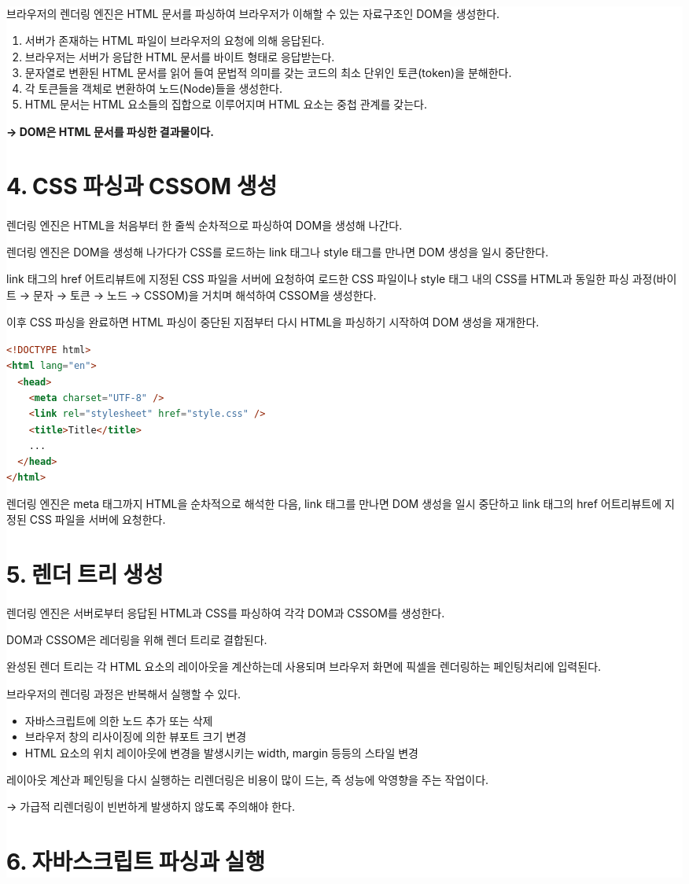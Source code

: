 브라우저의 렌더링 엔진은 HTML 문서를 파싱하여 브라우저가 이해할 수 있는 자료구조인 DOM을 생성한다.

1. 서버가 존재하는 HTML 파일이 브라우저의 요청에 의해 응답된다.
2. 브라우저는 서버가 응답한 HTML 문서를 바이트 형태로 응답받는다.
3. 문자열로 변환된 HTML 문서를 읽어 들여 문법적 의미를 갖는 코드의 최소 단위인 토큰(token)을 분해한다.
4. 각 토큰들을 객체로 변환하여 노드(Node)들을 생성한다.
5. HTML 문서는 HTML 요소들의 집합으로 이루어지며 HTML 요소는 중첩 관계를 갖는다.

**→ DOM은 HTML 문서를 파싱한 결과물이다.**

# 4. CSS 파싱과 CSSOM 생성

렌더링 엔진은 HTML을 처음부터 한 줄씩 순차적으로 파싱하여 DOM을 생성해 나간다.

렌더링 엔진은 DOM을 생성해 나가다가 CSS를 로드하는 link 태그나 style 태그를 만나면 DOM 생성을 일시 중단한다.

link 태그의 href 어트리뷰트에 지정된 CSS 파일을 서버에 요청하여 로드한 CSS 파일이나 style 태그 내의 CSS를 HTML과 동일한 파싱 과정(바이트 → 문자 → 토큰 → 노드 → CSSOM)을 거치며 해석하여 CSSOM을 생성한다.

이후 CSS 파싱을 완료하면 HTML 파싱이 중단된 지점부터 다시 HTML을 파싱하기 시작하여 DOM 생성을 재개한다.

```html
<!DOCTYPE html>
<html lang="en">
  <head>
    <meta charset="UTF-8" />
    <link rel="stylesheet" href="style.css" />
    <title>Title</title>
    ...
  </head>
</html>
```

렌더링 엔진은 meta 태그까지 HTML을 순차적으로 해석한 다음, link 태그를 만나면 DOM 생성을 일시 중단하고 link 태그의 href 어트리뷰트에 지정된 CSS 파일을 서버에 요청한다.

# 5. 렌더 트리 생성

렌더링 엔진은 서버로부터 응답된 HTML과 CSS를 파싱하여 각각 DOM과 CSSOM를 생성한다.

DOM과 CSSOM은 레더링을 위해 렌더 트리로 결합된다.

완성된 렌더 트리는 각 HTML 요소의 레이아웃을 계산하는데 사용되며 브라우저 화면에 픽셀을 렌더링하는 페인팅처리에 입력된다.

브라우저의 렌더링 과정은 반복해서 실행할 수 있다.

- 자바스크립트에 의한 노드 추가 또는 삭제
- 브라우저 창의 리사이징에 의한 뷰포트 크기 변경
- HTML 요소의 위치 레이아웃에 변경을 발생시키는 width, margin 등등의 스타일 변경

레이아웃 계산과 페인팅을 다시 실행하는 리렌더링은 비용이 많이 드는, 즉 성능에 악영향을 주는 작업이다.

→ 가급적 리렌더링이 빈번하게 발생하지 않도록 주의해야 한다.

# 6. 자바스크립트 파싱과 실행
